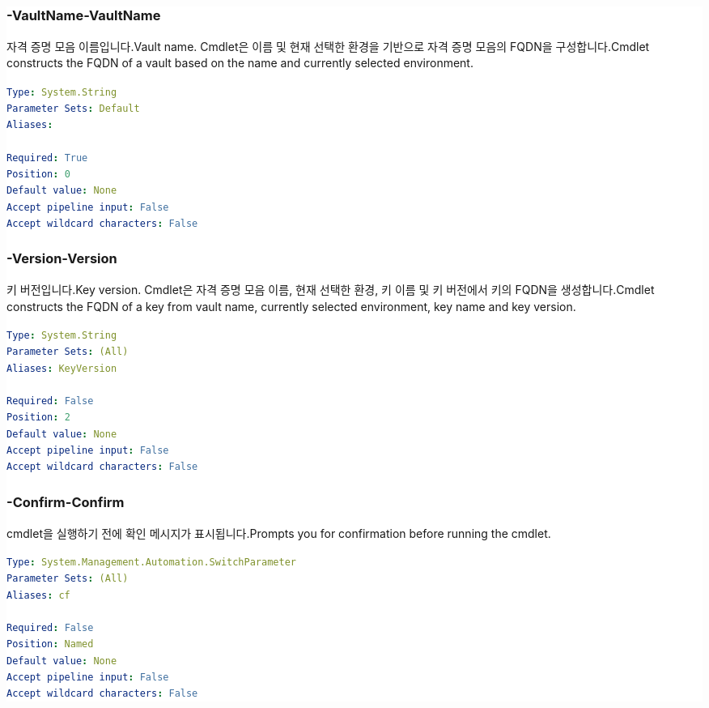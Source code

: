 ### <span data-ttu-id="146d1-150">-VaultName</span><span class="sxs-lookup"><span data-stu-id="146d1-150">-VaultName</span></span>
<span data-ttu-id="146d1-151">자격 증명 모음 이름입니다.</span><span class="sxs-lookup"><span data-stu-id="146d1-151">Vault name.</span></span>
<span data-ttu-id="146d1-152">Cmdlet은 이름 및 현재 선택한 환경을 기반으로 자격 증명 모음의 FQDN을 구성합니다.</span><span class="sxs-lookup"><span data-stu-id="146d1-152">Cmdlet constructs the FQDN of a vault based on the name and currently selected environment.</span></span>

```yaml
Type: System.String
Parameter Sets: Default
Aliases:

Required: True
Position: 0
Default value: None
Accept pipeline input: False
Accept wildcard characters: False
```

### <span data-ttu-id="146d1-153">-Version</span><span class="sxs-lookup"><span data-stu-id="146d1-153">-Version</span></span>
<span data-ttu-id="146d1-154">키 버전입니다.</span><span class="sxs-lookup"><span data-stu-id="146d1-154">Key version.</span></span>
<span data-ttu-id="146d1-155">Cmdlet은 자격 증명 모음 이름, 현재 선택한 환경, 키 이름 및 키 버전에서 키의 FQDN을 생성합니다.</span><span class="sxs-lookup"><span data-stu-id="146d1-155">Cmdlet constructs the FQDN of a key from vault name, currently selected environment, key name and key version.</span></span>

```yaml
Type: System.String
Parameter Sets: (All)
Aliases: KeyVersion

Required: False
Position: 2
Default value: None
Accept pipeline input: False
Accept wildcard characters: False
```

### <span data-ttu-id="146d1-156">-Confirm</span><span class="sxs-lookup"><span data-stu-id="146d1-156">-Confirm</span></span>
<span data-ttu-id="146d1-157">cmdlet을 실행하기 전에 확인 메시지가 표시됩니다.</span><span class="sxs-lookup"><span data-stu-id="146d1-157">Prompts you for confirmation before running the cmdlet.</span></span>

```yaml
Type: System.Management.Automation.SwitchParameter
Parameter Sets: (All)
Aliases: cf

Required: False
Position: Named
Default value: None
Accept pipeline input: False
Accept wildcard characters: False
```
